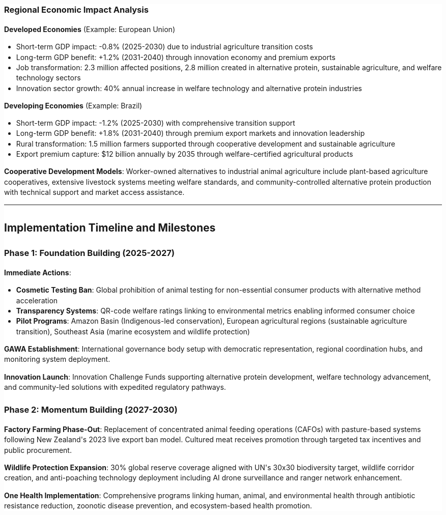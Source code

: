 ### Regional Economic Impact Analysis

**Developed Economies** (Example: European Union)
- Short-term GDP impact: -0.8% (2025-2030) due to industrial agriculture transition costs
- Long-term GDP benefit: +1.2% (2031-2040) through innovation economy and premium exports
- Job transformation: 2.3 million affected positions, 2.8 million created in alternative protein, sustainable agriculture, and welfare technology sectors
- Innovation sector growth: 40% annual increase in welfare technology and alternative protein industries

**Developing Economies** (Example: Brazil)
- Short-term GDP impact: -1.2% (2025-2030) with comprehensive transition support
- Long-term GDP benefit: +1.8% (2031-2040) through premium export markets and innovation leadership
- Rural transformation: 1.5 million farmers supported through cooperative development and sustainable agriculture
- Export premium capture: $12 billion annually by 2035 through welfare-certified agricultural products

**Cooperative Development Models**: Worker-owned alternatives to industrial animal agriculture include plant-based agriculture cooperatives, extensive livestock systems meeting welfare standards, and community-controlled alternative protein production with technical support and market access assistance.

---

## Implementation Timeline and Milestones

### Phase 1: Foundation Building (2025-2027)

**Immediate Actions**:
- **Cosmetic Testing Ban**: Global prohibition of animal testing for non-essential consumer products with alternative method acceleration
- **Transparency Systems**: QR-code welfare ratings linking to environmental metrics enabling informed consumer choice
- **Pilot Programs**: Amazon Basin (Indigenous-led conservation), European agricultural regions (sustainable agriculture transition), Southeast Asia (marine ecosystem and wildlife protection)

**GAWA Establishment**: International governance body setup with democratic representation, regional coordination hubs, and monitoring system deployment.

**Innovation Launch**: Innovation Challenge Funds supporting alternative protein development, welfare technology advancement, and community-led solutions with expedited regulatory pathways.

### Phase 2: Momentum Building (2027-2030)

**Factory Farming Phase-Out**: Replacement of concentrated animal feeding operations (CAFOs) with pasture-based systems following New Zealand's 2023 live export ban model. Cultured meat receives promotion through targeted tax incentives and public procurement.

**Wildlife Protection Expansion**: 30% global reserve coverage aligned with UN's 30x30 biodiversity target, wildlife corridor creation, and anti-poaching technology deployment including AI drone surveillance and ranger network enhancement.

**One Health Implementation**: Comprehensive programs linking human, animal, and environmental health through antibiotic resistance reduction, zoonotic disease prevention, and ecosystem-based health promotion.
